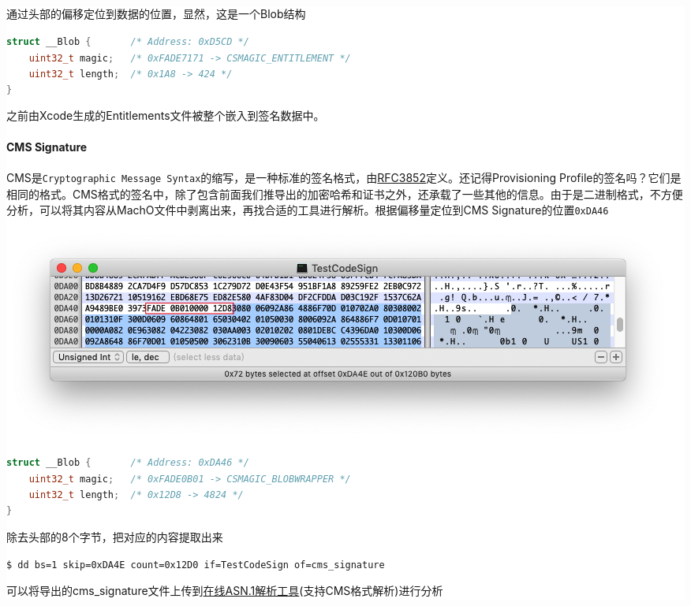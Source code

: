 通过头部的偏移定位到数据的位置，显然，这是一个Blob结构

```c
struct __Blob {       /* Address: 0xD5CD */
    uint32_t magic;   /* 0xFADE7171 -> CSMAGIC_ENTITLEMENT */
    uint32_t length;  /* 0x1A8 -> 424 */
}
```

之前由Xcode生成的Entitlements文件被整个嵌入到签名数据中。

#### CMS Signature

CMS是`Cryptographic Message Syntax`的缩写，是一种标准的签名格式，由[RFC3852](https://www.ietf.org/rfc/rfc3852.txt)定义。还记得Provisioning Profile的签名吗？它们是相同的格式。CMS格式的签名中，除了包含前面我们推导出的加密哈希和证书之外，还承载了一些其他的信息。由于是二进制格式，不方便分析，可以将其内容从MachO文件中剥离出来，再找合适的工具进行解析。根据偏移量定位到CMS Signature的位置`0xDA46` 

![](/assets/2019/codesign4.png)

```c
struct __Blob {       /* Address: 0xDA46 */
    uint32_t magic;   /* 0xFADE0B01 -> CSMAGIC_BLOBWRAPPER */
    uint32_t length;  /* 0x12D8 -> 4824 */
}
```

除去头部的8个字节，把对应的内容提取出来

```bash
$ dd bs=1 skip=0xDA4E count=0x12D0 if=TestCodeSign of=cms_signature
```

可以将导出的cms_signature文件上传到[在线ASN.1解析工具](http://lapo.it/asn1js/)(支持CMS格式解析)进行分析
